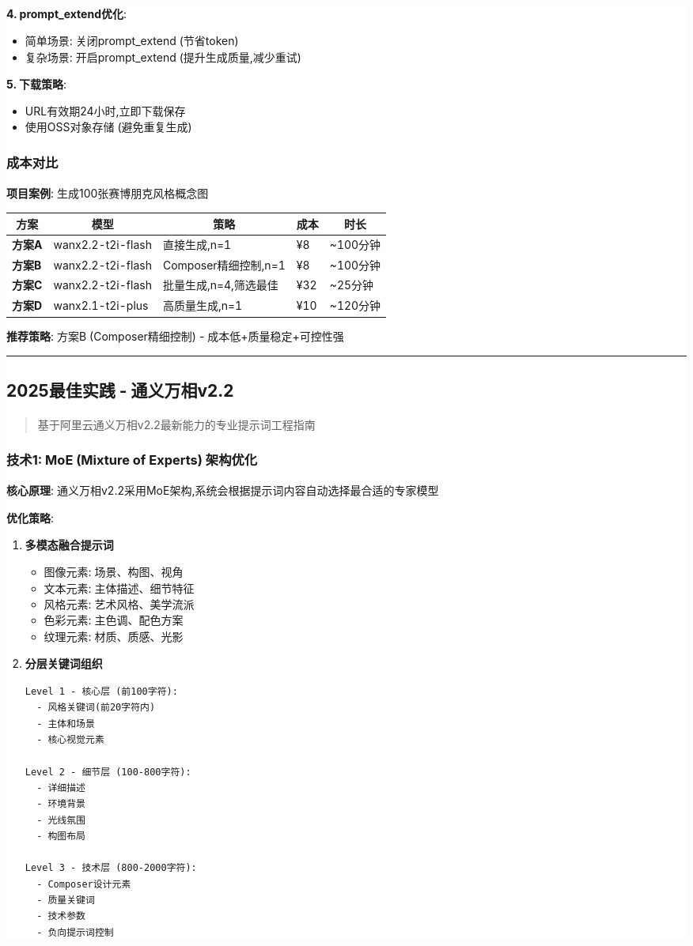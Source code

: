 **4. prompt_extend优化**:
- 简单场景: 关闭prompt_extend (节省token)
- 复杂场景: 开启prompt_extend (提升生成质量,减少重试)

**5. 下载策略**:
- URL有效期24小时,立即下载保存
- 使用OSS对象存储 (避免重复生成)

### 成本对比

**项目案例**: 生成100张赛博朋克风格概念图

| 方案 | 模型 | 策略 | 成本 | 时长 |
|------|------|------|------|------|
| **方案A** | wanx2.2-t2i-flash | 直接生成,n=1 | ¥8 | ~100分钟 |
| **方案B** | wanx2.2-t2i-flash | Composer精细控制,n=1 | ¥8 | ~100分钟 |
| **方案C** | wanx2.2-t2i-flash | 批量生成,n=4,筛选最佳 | ¥32 | ~25分钟 |
| **方案D** | wanx2.1-t2i-plus | 高质量生成,n=1 | ¥10 | ~120分钟 |

**推荐策略**: 方案B (Composer精细控制) - 成本低+质量稳定+可控性强

---

## 2025最佳实践 - 通义万相v2.2

> 基于阿里云通义万相v2.2最新能力的专业提示词工程指南

### 技术1: MoE (Mixture of Experts) 架构优化

**核心原理**: 通义万相v2.2采用MoE架构,系统会根据提示词内容自动选择最合适的专家模型

**优化策略**:

1. **多模态融合提示词**
   - 图像元素: 场景、构图、视角
   - 文本元素: 主体描述、细节特征
   - 风格元素: 艺术风格、美学流派
   - 色彩元素: 主色调、配色方案
   - 纹理元素: 材质、质感、光影

2. **分层关键词组织**

   ```
   Level 1 - 核心层 (前100字符):
     - 风格关键词(前20字符内)
     - 主体和场景
     - 核心视觉元素

   Level 2 - 细节层 (100-800字符):
     - 详细描述
     - 环境背景
     - 光线氛围
     - 构图布局

   Level 3 - 技术层 (800-2000字符):
     - Composer设计元素
     - 质量关键词
     - 技术参数
     - 负向提示词控制
   ```
